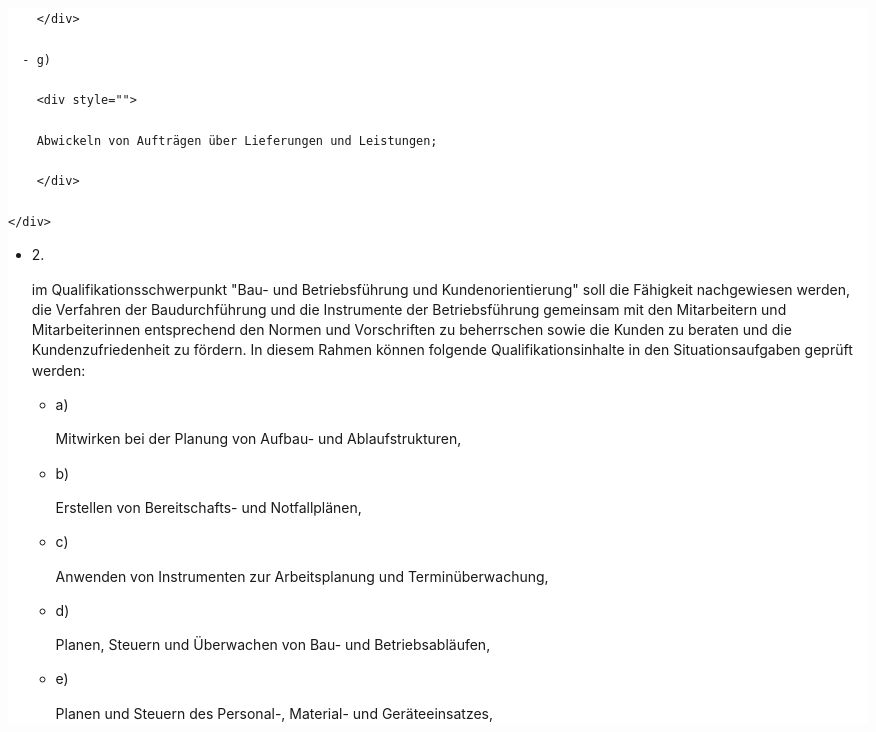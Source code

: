         </div>
    
      - g)
        
        <div style="">
        
        Abwickeln von Aufträgen über Lieferungen und Leistungen;
        
        </div>
    
    </div>

  - 2\.
    
    <div style="">
    
    im Qualifikationsschwerpunkt "Bau- und Betriebsführung und
    Kundenorientierung" soll die Fähigkeit nachgewiesen werden, die
    Verfahren der Baudurchführung und die Instrumente der
    Betriebsführung gemeinsam mit den Mitarbeitern und Mitarbeiterinnen
    entsprechend den Normen und Vorschriften zu beherrschen sowie die
    Kunden zu beraten und die Kundenzufriedenheit zu fördern. In diesem
    Rahmen können folgende Qualifikationsinhalte in den
    Situationsaufgaben geprüft werden:
    
      - a)
        
        <div style="">
        
        Mitwirken bei der Planung von Aufbau- und Ablaufstrukturen,
        
        </div>
    
      - b)
        
        <div style="">
        
        Erstellen von Bereitschafts- und Notfallplänen,
        
        </div>
    
      - c)
        
        <div style="">
        
        Anwenden von Instrumenten zur Arbeitsplanung und
        Terminüberwachung,
        
        </div>
    
      - d)
        
        <div style="">
        
        Planen, Steuern und Überwachen von Bau- und Betriebsabläufen,
        
        </div>
    
      - e)
        
        <div style="">
        
        Planen und Steuern des Personal-, Material- und Geräteeinsatzes,
        